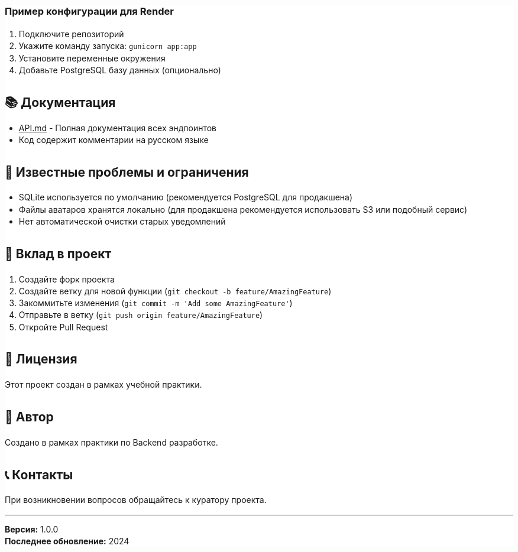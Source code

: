 ### Пример конфигурации для Render

1. Подключите репозиторий
2. Укажите команду запуска: `gunicorn app:app`
3. Установите переменные окружения
4. Добавьте PostgreSQL базу данных (опционально)

## 📚 Документация

- [API.md](API.md) - Полная документация всех эндпоинтов
- Код содержит комментарии на русском языке

## 🐛 Известные проблемы и ограничения

- SQLite используется по умолчанию (рекомендуется PostgreSQL для продакшена)
- Файлы аватаров хранятся локально (для продакшена рекомендуется использовать S3 или подобный сервис)
- Нет автоматической очистки старых уведомлений

## 🤝 Вклад в проект

1. Создайте форк проекта
2. Создайте ветку для новой функции (`git checkout -b feature/AmazingFeature`)
3. Закоммитьте изменения (`git commit -m 'Add some AmazingFeature'`)
4. Отправьте в ветку (`git push origin feature/AmazingFeature`)
5. Откройте Pull Request

## 📄 Лицензия

Этот проект создан в рамках учебной практики.

## 👤 Автор

Создано в рамках практики по Backend разработке.

## 📞 Контакты

При возникновении вопросов обращайтесь к куратору проекта.

---

**Версия:** 1.0.0  
**Последнее обновление:** 2024

